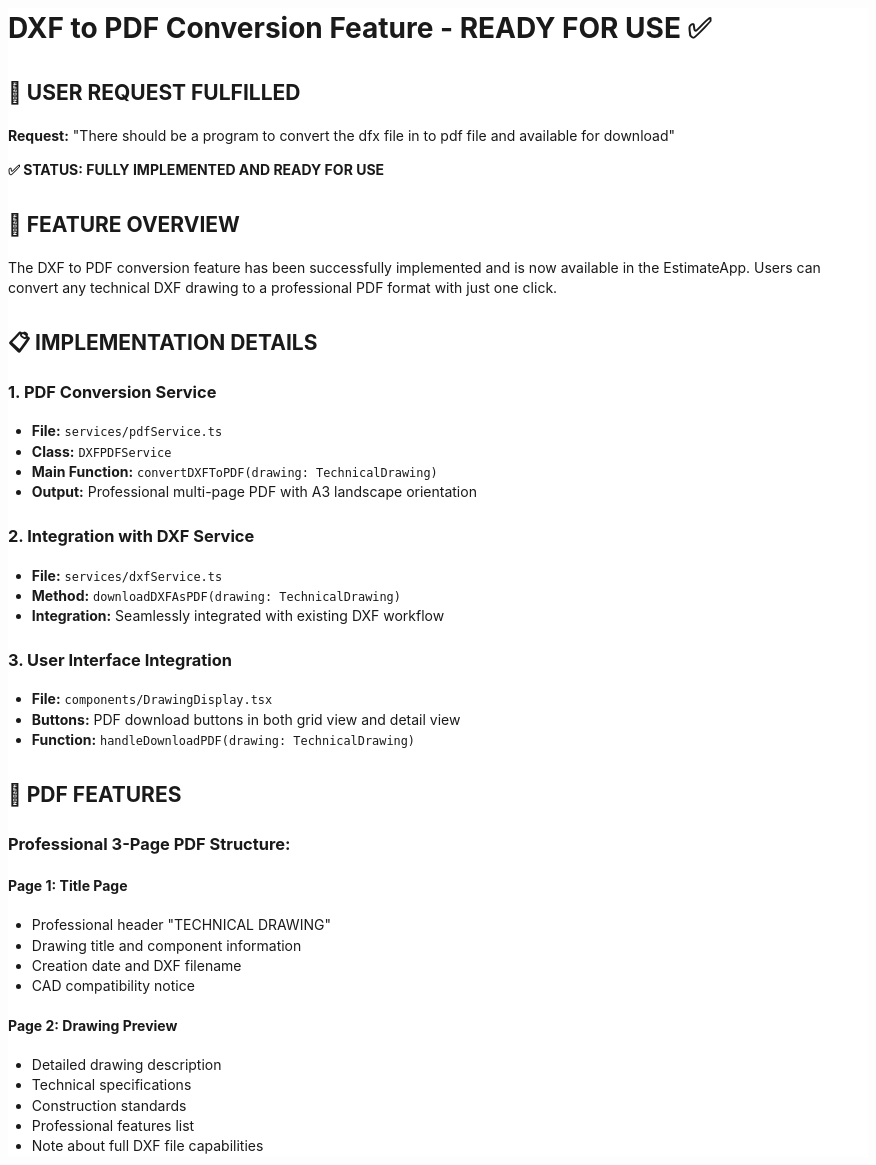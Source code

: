 # DXF to PDF Conversion Feature - READY FOR USE ✅

## 🎯 **USER REQUEST FULFILLED**
**Request:** "There should be a program to convert the dfx file in to pdf file and available for download"

**✅ STATUS: FULLY IMPLEMENTED AND READY FOR USE**

## 🚀 **FEATURE OVERVIEW**

The DXF to PDF conversion feature has been successfully implemented and is now available in the EstimateApp. Users can convert any technical DXF drawing to a professional PDF format with just one click.

## 📋 **IMPLEMENTATION DETAILS**

### **1. PDF Conversion Service** 
- **File:** `services/pdfService.ts`
- **Class:** `DXFPDFService`
- **Main Function:** `convertDXFToPDF(drawing: TechnicalDrawing)`
- **Output:** Professional multi-page PDF with A3 landscape orientation

### **2. Integration with DXF Service**
- **File:** `services/dxfService.ts`
- **Method:** `downloadDXFAsPDF(drawing: TechnicalDrawing)`
- **Integration:** Seamlessly integrated with existing DXF workflow

### **3. User Interface Integration**
- **File:** `components/DrawingDisplay.tsx`
- **Buttons:** PDF download buttons in both grid view and detail view
- **Function:** `handleDownloadPDF(drawing: TechnicalDrawing)`

## 🎨 **PDF FEATURES**

### **Professional 3-Page PDF Structure:**

#### **Page 1: Title Page**
- Professional header "TECHNICAL DRAWING"
- Drawing title and component information
- Creation date and DXF filename
- CAD compatibility notice

#### **Page 2: Drawing Preview**
- Detailed drawing description
- Technical specifications
- Construction standards
- Professional features list
- Note about full DXF file capabilities
